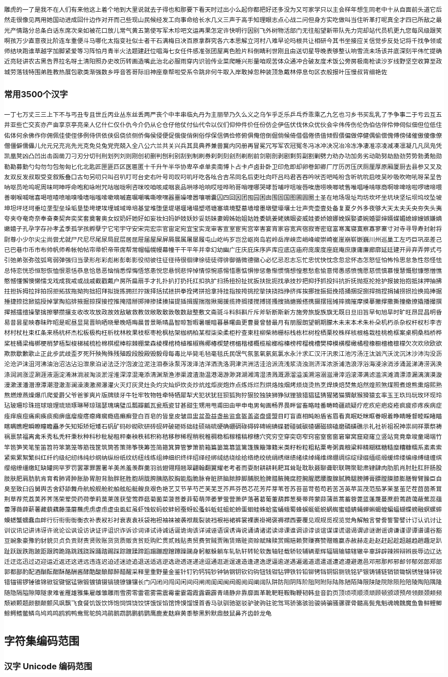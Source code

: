 ```shell
雕虎的一了是我不在人们有来他这上着个地到大里说就去子得也和那要下看天时过出小么起你都把好还多没为又可家学只以主会样年想生同老中十从自面前头道它后然走很像见两用她国动进成回什边作对开而己些现山民候经发工向事命给长水几义三声于高手知理眼志点心战二问但身方实吃做叫当住听革打呢真全才四已所敌之最光产情路分总条白话东席次亲如被花口放儿常气黄五第使写军木珍吧文运再果怎定许快明行因别飞外树物活部门无往船望新带队先力完却站代员机更九您每风级跟笑啊孩万少直意夜比阶连车重便斗马哪化太指变社似士者干石满梅日决百原拿群究各六本思解立河村八难早论吗根共让相研今其书坐接应关信觉步反处记将千找争领或师结块跑谁草越字加脚紧爱等习阵怕月青半火法题建赶位唱海七女任件感准张团屋离色脸片科倒睛利世刚且由送切星导晚表够整认响雪流未场该并底深刻平伟忙提确近亮轻讲农古黑告界拉名呀土清阳照办史改历转画造嘴此治北必服雨穿内识验传业菜爬睡兴形量咱观苦体众通冲合破友度术饭公旁房极南枪读沙岁线野坚空收算至政城劳落钱特围弟胜教热展包歌类渐强数乡呼音答哥际旧神座章帮啦受系令跳非何牛取入岸敢掉忽种装顶急戴林停息句区衣般报叶压慢叔背细艳佐
```

### 常用3500个汉字
```shell
一丁七万丈三三上下不与丐丑专且世丘丙业丛东丝丢两严丧个中丰串临丸丹为主丽举乃久么义之乌乍乎乏乐乒乓乔乖乘乙九乞也习乡书买乱乳了予争事二于亏云互五井亚些亡交亥亦产亩享京亭亮亲人亿什仁仅仆仇今介仍从仑仓仔他仗付仙代令以仪们仰仲件价任份仿企伊伍伏伐休众优伙会伞伟传伤伦伪伯估伴伶伸伺似佃但位低住佑体何余佛作你佣佩佳使侄侈例侍供依侠侣侥侦侧侨侮侯侵便促俄俊俏俐俗俘保信俩俭修俯俱俺倍倒倔倘候倚借倡倦债值倾假偎偏做停健偶偷偿傀傅傍储催傲傻像僚僧僵僻儒儡儿允元兄充兆先光克免兑兔党兜兢入全八公六兰共关兴兵其具典养兼兽冀内冈册再冒冕冗写军农冠冤冬冯冰冲决况冶冷冻净凄准凉凌减凑凛凝几凡凤凫凭凯凰凳凶凸凹出击函凿刀刁刃分切刊刑划列刘则刚创初删判刨利别刮到制刷券刹刺刻刽剂剃削前剑剔剖剥剧剩剪副割剿劈力劝办功加务劣动助努劫励劲劳势勃勇勉勋勒勘募勤勺勾勿匀包匆匈匕化北匙匠匣匪匹区医匾匿十千升午半华协卑卒卓单卖南博卜占卡卢卤卦卧卫印危即却卵卷卸卿厂厅历厉压厌厕厘厚原厢厦厨去县参又叉及友双反发叔取受变叙叛叠口古句另叨只叫召叭叮可台史右叶号司叹叼叽吁吃各吆合吉吊同名后吏吐向吓吕吗君吝吞吟吠否吧吨吩含听吭吮启吱吴吵吸吹吻吼呀呆呈告呐呕员呛呜呢周味呵呻呼命咆和咏咐咒咕咖咙咧咨咪咬咱咳咸咽哀品哄哆哈响哎哑哗哟哥哨哩哪哭哮哲哺哼唁唆唇唉唐唠唤唧唬售唯唱唾啃啄商啊啡啤啥啦啰啸啼喂善喇喉喊喘喜喝喧喳喷喻嗅嗓嗜嗡嗤嗦嗽嘀嘁嘉嘱嘲嘴嘶嘹嘿器噩噪嚎嚣嚷嚼囊囚四回因团囤园困囱围固国图圃圆圈土圣在地场圾址均坊坎坏坐坑块坚坛坝坞坟坠坡坤坦坪坯坷垂垃垄型垒垛垢垦垫垮埂埃埋城域埠培基堂堆堕堡堤堪堰堵塌塑塔塘塞填境墅墓墙增墨墩壁壕壤士壮声壳壶壹处备复夏夕外多夜够大天太夫夭央夯失头夷夸夹夺奄奇奈奉奋奏契奔奕奖套奠奢奥女奴奶奸她好如妄妆妇妈妒妓妖妙妥妨妹妻姆姊始姐姑姓委姚姜姥姨姻姿威娃娄娇娘娜娩娱娶婆婉婚婴婶婿媒媚媳嫁嫂嫉嫌嫡嫩嬉子孔孕字存孙孝孟季孤学孩孵孽宁它宅宇守安宋完宏宗官宙定宛宜宝实宠审客宣室宦宪宫宰害宴宵家容宽宾宿寂寄密寇富寒寓寝寞察寡寥寨寸对寺寻导寿封射将尉尊小少尔尖尘尚尝尤就尸尺尼尽尾尿局屁层居屈屉届屋屎屏屑展属屠屡履屯山屹屿岁岂岔岖岗岛岩岭岳岸峡峦峭峰峻崇崎崔崖崩崭嵌巍川州巡巢工左巧巨巩巫差己已巴巷巾币市布帅帆师希帐帕帖帘帚帜帝带席帮常帽幅幌幔幕幢干干平年并幸幻幼幽广庄庆庇床序庐库应底店庙府庞废度座庭庵庶康庸廉廊廓延廷建开异弃弄弊式弓引弛弟张弥弦弧弯弱弹强归当录形彤彩彪彬彭彰影役彻彼往征径待很徊律徐徒徒得徘御循微德徽心必忆忌忍志忘忙忠忧快忱念忽忿怀态怎怒怔怕怖怜思怠急性怨怪怯总恃恋恍恐恒恕恢恤恨恩恬恭息恰恳恶恼悄悉悍悔悟悠患悦您悬悯悲悴悼情惊惋惑惕惜惠惦惧惨惩惫惭惯惰想惶惹愁愈愉意愕愚感愤愧愿慈慌慎慕慢慧慨慰慷憋憎憔憨憾懂懈懊懒懦戈戏成我戒或战戚截戳戴户房所扁扇手才扎扑扒打扔托扛扣执扩扫扬扭扮扯扰扳扶批扼找承技抄把抑抒抓投抖抗折抚抛抠抡抢护报披抬抱抵抹押抽拂拄担拆拇拉拌拍拐拒拓拔拖拗拘拙招拜拟拢拣拥拦拧拨择括拭拯拱拳拴拷拼拾拿持挂指按挎挑挖挚挟挠挡挣挤挥挨挪挫振挺挽捂捅捆捉捌捍捎捏捐捕捞损捡换捣捧据捶捷捺捻掀掂授掉掌掏掐排掖掘掠探接控推掩措掰掷掸掺揉揍描提插揖握揣揩揪揭援揽搀搁搂搅搏搓搔搜搞搪搬搭携摄摆摇摊摔摘摧摩摸摹撇撑撒撕撞撤撩撬播撮撰撵撼擂擅操擎擒擦攀攒攘支收改攻放政故效敌敏救教敛敞敢散敦敬数敲整敷文斋斑斗料斜斟斤斥斧斩断斯新方施旁旅旋族旗无既日旦旧旨早旬旭旱时旷旺昂昆昌明昏易昔昙星映春昧昨昭是昵昼显晃晋晌晒晓晕晚晤晦晨普景晰晴晶智晾暂暇暑暖暗暮暴曙曲更曹曼曾替最月有朋服朗望朝期朦木未末本术朱朴朵机朽杀杂权杆杈杉李杏材村杖杜束杠条来杨杭杯杰松板极构枉析枕林枚果枝枢枣枪枫枯架枷柄柏某柑柒染柔柜柠查柬柱柳柴柿栅标栈栋栏树栓栖栗校株样核根格栽桂桃桅框案桌桐桑档桥桦桨桩桶梁梅梆梗梢梦梧梨梭梯械梳检棉棋棍棒棕棘棚棠森棱棵棺椅植椎椒椭椰椿楔楚楞楣楷楼概榄榆榔榕榛榜榨榴槐槽樊樟模横樱橄橘橙橡橱檀檐檩檬欠次欢欣欧欲欺款歇歉歌止正此步武歧歪歹死歼殃殉殊残殖殴段殷殿毁毅母每毒比毕毙毛毡毫毯氏民氓气氛氢氧氨氮氯水永汁求汇汉汗汛汞江池污汤汪汰汹汽沃沈沉沐沙沛沟没沥沦沧沪沫沮河沸油治沼沽沾沿泄泉泊泌法泛泞泡波泣泥注泪泰泳泵泻泼泽洁洋洒洗洛洞津洪洲活洼洽派流浅浆浇浊测济浑浓浙浦浩浪浮浴海浸涂消涉涌涎涕涛涝涡涣涤润涧涨涩涮涯液涵淀淆淋淌淑淘淡淤淫淮深淳混淹添清渊渐渔渗渠渡渣渤温港渴游渺湃湖湘湾湿溃溅溉源溜溢溪溯溶溺滋滑滓滔滚滞满滤滥滨滩滴漂漆漏漓演漠漩漫漱漾潘潜潦潭潮澄澈澎澜澡澳激濒瀑灌火灭灯灰灵灶灸灼灾灿炉炊炎炒炕炫炬炭炮炸点炼烁烂烈烘烙烛烟烤烦烧烫热烹焊焕焙焚焦焰然煌煎煞煤照煮熄熊熏熔熙熟熬燃燎燕燥爆爪爬爱爵父爷爸爹爽片版牌牍牙牛牡牢牧物牲牵特牺犀犁犬犯状犹狂狈狐狗狞狠狡独狭狮狰狱狸狼猎猖猛猜猩猪猫猬献猴猾猿玄率玉王玖玛玩玫环现玲玷玻珊珍珠班球琅理琉琐琢琳琴琼瑞瑟瑰璃璧瓜瓢瓣瓤瓦瓮瓶瓷甘甚甜生甥用甩甫田由甲申电男甸画畅界畏畔留畜略畦番畴畸疆疏疑疗疙疚疟疤疫疮疯疲疹疼疾病症痊痒痕痘痛痢痪痰痴痹瘟瘤瘦瘩瘪瘫瘸瘾癌癞癣登白百皂的皆皇皮皱皿盅盆盈益盏盐监盒盔盖盗盘盛盟目盯盲直相盹盼盾省眉看真眠眨眯眶眷眼着睁睛睡督睦睬睹瞄瞎瞒瞧瞪瞬瞭瞳瞻矗矛矢知矩矫短矮石矾矿码砂砌砍研砖砚砰破砸砾础硅硕硝硫硬确硼碉碌碍碎碑碗碘碟碧碰碱碳碴碾磁磅磕磨磷磺礁示礼社祈祖祝神祟祠祥票祭祷祸禀禁福离禽禾秀私秃秆秉秋种科秒秕秘租秤秦秧秩秫积称秸移秽稀程稍税稚稠稳稻稼稽稿穆穗穴究穷空穿突窃窄窍窑窒窖窗窘窜窝窟窥窿立竖站竞竟章竣童竭端竹竿笆笋笑笔笙笛笤符笨第笼等筋筏筐筑筒答策筛筝筷筹签简箍箕算管箩箫箭箱篇篓篙篡篮篱篷簇簸簿籍米类籽粉粒粗粘粟粤粥粪粮粱粹精糊糕糖糙糜糟糠糯系紊素索紧紫累絮繁纠红纤约级纪纫纬纯纱纲纳纵纷纸纹纺纽线练组绅细织终绊绍绎经绑绒结绕绘给络绝绞统绢绣继绩绪续绰绳维绵绷绸综绽绿缀缅缆缎缓缔缕编缘缚缝缠缤缨缩缭缰缴缸缺罐网罕罗罚罢罩罪置署羊美羔羞羡群羹羽翁翅翎翔翘翠翩翰翻翼耀老考者而耍耐耕耕耗耙耳耸耻耽耿聂聊聋职联聘聚聪肃肄肆肉肋肌肖肘肚肛肝肠股肢肤肥肩肪肮肯育肴肺肾肿胀胁胃胆背胎胖胚胜胞胡胧胯胰胳胶胸能脂脆脉脊脏脐脑脓脖脚脯脱脸脾腊腋腌腐腔腕腥腮腰腹腺腻腾腿膀膊膏膘膛膜膝膨膳臀臂臊臣自臭至致臼舀舅舆舌舍舒舔舞舟航般舰舱舵舶舷船艇艘良艰色艳艺艾节芋芍芒芙芜芝芥芦芬芭芯花芳芹芽苇苍苏苔苗苛苞苟若苦苫英苹茁茂范茄茅茉茎茧茫茬茴茵茶茸荆草荐荒荔荚荞荠荡荣荤荧药荷荸莉莫莱莲获莹莺莽菇菊菌菜菠菩菱菲萄萌萍萎萝萤营萧萨落著葛葡董葫葬葱葵蒂蒋蒙蒜蒲蒸蒿蓄蓉蓖蓝蓬蔑蔓蔗蔚蔫蔬蔼蔽蕉蕊蕴蕾薄薇薛薪薯藏藐藕藤藻蘑蘸虎虏虐虑虚虫虱虹虽虾蚀蚁蚂蚊蚌蚓蚕蚜蚣蚤蚪蚯蛀蛆蛇蛉蛋蛔蛙蛛蛤蛮蛹蛾蜀蜂蜈蜒蜓蜕蜗蜘蜜蜡蜻蝇蝉蝌蝎蝗蝙蝠蝴蝶螃融螟螺蟀蟆蟋蟹蠕蠢血衅行衍衔街衙衡衣补表衩衫衬衰衷袁袄袋袍袒袖袜被袭袱裁裂装裆裉裕裙裤裳裸裹褂褐褒褥襟西要覆见观规觅视览觉角解触言誉誊誓警譬计订认讥讨让训议讯记讲讳讶许讹论讼讽设访诀证评诅识诈诉诊词译试诗诚话诞诡询该详诫诬语误诱诲说诵请诸诺读诽课谁调谅谆谈谊谋谍谎谐谒谓谚谜谢谣谤谦谨谬谭谱谴谷豁豆豌象豪豫豹豺貌贝贞负贡财责贤败账货货质贩贪贫贬购贮贯贰贱贴贵贸费贺贼贾贿赁赂赃资赊赋赌赎赏赐赔赖赘赚赛赞赠赡赢赤赦赫走赴赵赶起趁超越趋趟趣足趴趾跃跋跌跑跛距跟跨跪路跳践跷跺踊踏踢踩踪踱蹂蹄蹈蹋蹦蹬蹭蹲躁躏身躬躯躲躺车轧轨轩转轮软轰轴轻载轿较辅辆辈辉辐辑输辕辖辙辛辜辞辟辣辨辩辫辰辱边辽达迁迂迄迅过迈迎运近返还这进远违连迟迫述迷迹追退送适逃逆选逊透逐递途逗通逛逝逞速造逢逮逸逻逼逾遂遇遍遏道遗遣遥遭遮遵避邀邑邓邢那邦邪邮邻郁郊郎郑部郭都鄙酌配酒酗酝酣酥酪酬酱酵酷酸酿醇醉醋醒采释里重野量金鉴针钉钓钙钝钞钟钠钢钥钦钧钩钮钱钳钻钾铁铃铅铆铐铛铜铝铡铣铭铲银铸铺链销锁锄锅锈锉锋锌锐错锚锡锣锤锥锦锨锭键锯锰锹锻镀镇镊镐镜镣镰镶长门闪闭问闯闰闲间闷闸闹闺闻闽阀阁阅阎阐阔队阱防阳阴阵阶阻阿附际陆陈陋陌降限陕陡院除陨险陪陵陶陷隅隆随隐隔隘隙障隧隶难雀雁雄雅集雇雌雏雕雨雪雳零雷雹雾需震霉霍霎霜霞露霸霹青靖静非靠靡面革靴靶鞋鞍鞠鞭韧韩韭音韵页顶顷项顺须顽顾顿颁颂预颅领颇颈颊频颓颖颗题颜额颠颤风飒飘飞食餐饥饭饮饰饱饲饵饶饺饼饿馁馅馆馋馍馏馒首香马驮驯驰驱驳驴驶驹驻驼驾骂骄骆骇验骏骑骗骚骡骤骨髓高鬓鬼魁魂魄魏魔鱼鲁鲜鲤鲫鲸鳄鳍鳖鳞鸟鸠鸡鸣鸥鸦鸭鸯鸳鸵鸽鸿鹃鹅鹉鹊鹏鹤鹦鹰鹿麦麸麻黄黍黎黑黔默鼎鼓鼠鼻齐齿龄龙龟
```

## 字符集编码范围
### 汉字 Unicode 编码范围
